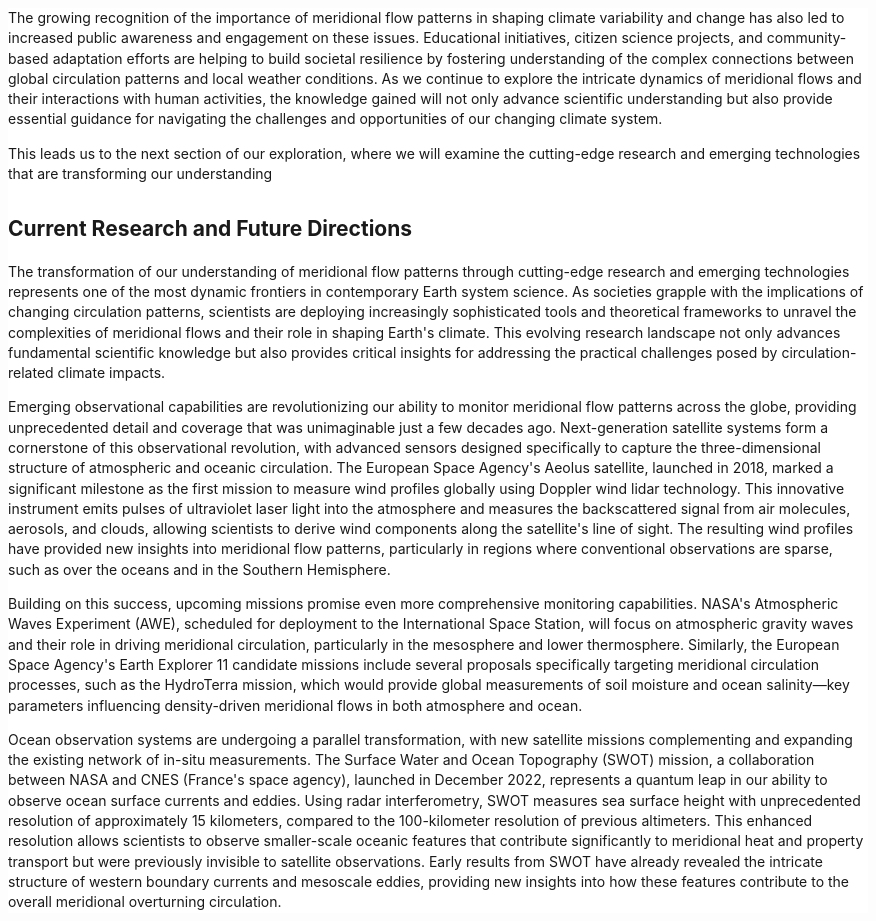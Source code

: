 The growing recognition of the importance of meridional flow patterns in shaping climate variability and change has also led to increased public awareness and engagement on these issues. Educational initiatives, citizen science projects, and community-based adaptation efforts are helping to build societal resilience by fostering understanding of the complex connections between global circulation patterns and local weather conditions. As we continue to explore the intricate dynamics of meridional flows and their interactions with human activities, the knowledge gained will not only advance scientific understanding but also provide essential guidance for navigating the challenges and opportunities of our changing climate system.

This leads us to the next section of our exploration, where we will examine the cutting-edge research and emerging technologies that are transforming our understanding

## Current Research and Future Directions

The transformation of our understanding of meridional flow patterns through cutting-edge research and emerging technologies represents one of the most dynamic frontiers in contemporary Earth system science. As societies grapple with the implications of changing circulation patterns, scientists are deploying increasingly sophisticated tools and theoretical frameworks to unravel the complexities of meridional flows and their role in shaping Earth's climate. This evolving research landscape not only advances fundamental scientific knowledge but also provides critical insights for addressing the practical challenges posed by circulation-related climate impacts.

Emerging observational capabilities are revolutionizing our ability to monitor meridional flow patterns across the globe, providing unprecedented detail and coverage that was unimaginable just a few decades ago. Next-generation satellite systems form a cornerstone of this observational revolution, with advanced sensors designed specifically to capture the three-dimensional structure of atmospheric and oceanic circulation. The European Space Agency's Aeolus satellite, launched in 2018, marked a significant milestone as the first mission to measure wind profiles globally using Doppler wind lidar technology. This innovative instrument emits pulses of ultraviolet laser light into the atmosphere and measures the backscattered signal from air molecules, aerosols, and clouds, allowing scientists to derive wind components along the satellite's line of sight. The resulting wind profiles have provided new insights into meridional flow patterns, particularly in regions where conventional observations are sparse, such as over the oceans and in the Southern Hemisphere.

Building on this success, upcoming missions promise even more comprehensive monitoring capabilities. NASA's Atmospheric Waves Experiment (AWE), scheduled for deployment to the International Space Station, will focus on atmospheric gravity waves and their role in driving meridional circulation, particularly in the mesosphere and lower thermosphere. Similarly, the European Space Agency's Earth Explorer 11 candidate missions include several proposals specifically targeting meridional circulation processes, such as the HydroTerra mission, which would provide global measurements of soil moisture and ocean salinity—key parameters influencing density-driven meridional flows in both atmosphere and ocean.

Ocean observation systems are undergoing a parallel transformation, with new satellite missions complementing and expanding the existing network of in-situ measurements. The Surface Water and Ocean Topography (SWOT) mission, a collaboration between NASA and CNES (France's space agency), launched in December 2022, represents a quantum leap in our ability to observe ocean surface currents and eddies. Using radar interferometry, SWOT measures sea surface height with unprecedented resolution of approximately 15 kilometers, compared to the 100-kilometer resolution of previous altimeters. This enhanced resolution allows scientists to observe smaller-scale oceanic features that contribute significantly to meridional heat and property transport but were previously invisible to satellite observations. Early results from SWOT have already revealed the intricate structure of western boundary currents and mesoscale eddies, providing new insights into how these features contribute to the overall meridional overturning circulation.
